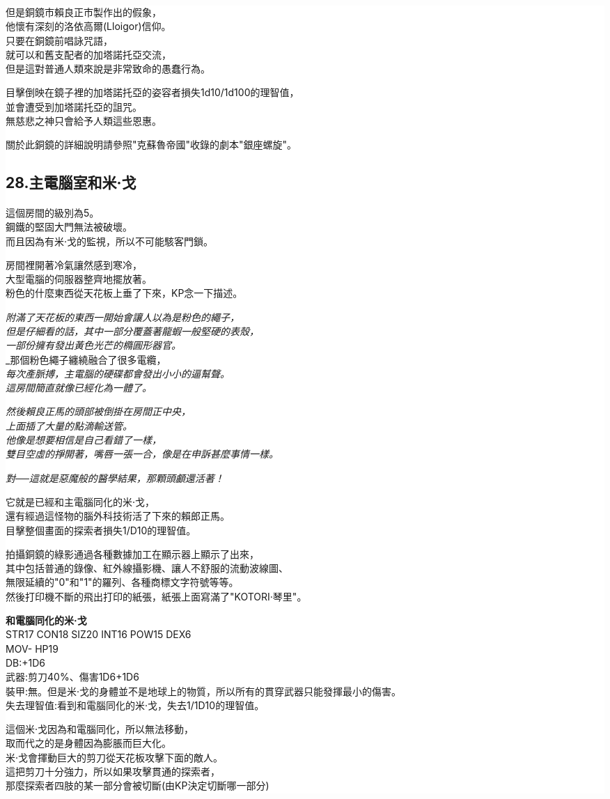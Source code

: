 但是銅鏡市賴良正市製作出的假象，  
他懷有深刻的洛依高爾(Lloigor)信仰。  
只要在銅鏡前唱詠咒語，  
就可以和舊支配者的加塔諾托亞交流，  
但是這對普通人類來說是非常致命的愚蠢行為。  

目擊倒映在鏡子裡的加塔諾托亞的姿容者損失1d10/1d100的理智值，  
並會遭受到加塔諾托亞的詛咒。  
無慈悲之神只會給予人類這些恩惠。  

關於此銅鏡的詳細說明請參照"克蘇魯帝國"收錄的劇本"銀座螺旋"。  

## 28.主電腦室和米‧戈

這個房間的級別為5。  
鋼鐵的堅固大門無法被破壞。  
而且因為有米‧戈的監視，所以不可能駭客門鎖。  

房間裡開著冷氣讓然感到寒冷，  
大型電腦的伺服器整齊地擺放著。  
粉色的什麼東西從天花板上垂了下來，KP念一下描述。  

_附滿了天花板的東西一開始會讓人以為是粉色的繩子，_  
_但是仔細看的話，其中一部分覆蓋著龍蝦一般堅硬的表殼，_  
_一部份擁有發出黃色光芒的橢圓形器官。_  
_那個粉色繩子纏繞融合了很多電纜，  
_每次產脈搏，主電腦的硬碟都會發出小小的逼幫聲。_  
_這房間簡直就像已經化為一體了。_

_然後賴良正馬的頭部被倒掛在房間正中央，_  
_上面插了大量的點滴輸送管。_  
_他像是想要相信是自己看錯了一樣，_  
_雙目空虛的掙開著，嘴唇一張一合，像是在申訴甚麼事情一樣。_

_對──這就是惡魔般的醫學結果，那顆頭顱還活著！_

它就是已經和主電腦同化的米‧戈，  
還有經過這怪物的腦外科技術活了下來的賴郎正馬。  
目擊整個畫面的探索者損失1/D10的理智值。  

拍攝銅鏡的綠影通過各種數據加工在顯示器上顯示了出來，  
其中包括普通的錄像、紅外線攝影機、讓人不舒服的流動波線圖、  
無限延續的"0"和"1"的羅列、各種商標文字符號等等。  
然後打印機不斷的飛出打印的紙張，紙張上面寫滿了"KOTORI‧琴里"。  

**和電腦同化的米‧戈**  
STR17 CON18 SIZ20 INT16 POW15 DEX6  
MOV- HP19  
DB:+1D6  
武器:剪刀40%、傷害1D6+1D6  
裝甲:無。但是米‧戈的身體並不是地球上的物質，所以所有的貫穿武器只能發揮最小的傷害。  
失去理智值:看到和電腦同化的米‧戈，失去1/1D10的理智值。  

這個米‧戈因為和電腦同化，所以無法移動，  
取而代之的是身體因為膨脹而巨大化。  
米‧戈會揮動巨大的剪刀從天花板攻擊下面的敵人。  
這把剪刀十分強力，所以如果攻擊貫通的探索者，  
那麼探索者四肢的某一部分會被切斷(由KP決定切斷哪一部分)  
